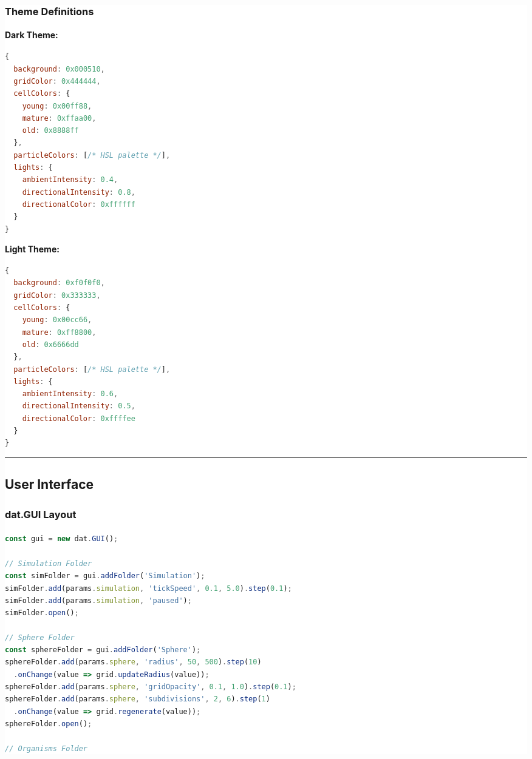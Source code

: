 ### Theme Definitions

**Dark Theme:**
```javascript
{
  background: 0x000510,
  gridColor: 0x444444,
  cellColors: {
    young: 0x00ff88,
    mature: 0xffaa00,
    old: 0x8888ff
  },
  particleColors: [/* HSL palette */],
  lights: {
    ambientIntensity: 0.4,
    directionalIntensity: 0.8,
    directionalColor: 0xffffff
  }
}
```

**Light Theme:**
```javascript
{
  background: 0xf0f0f0,
  gridColor: 0x333333,
  cellColors: {
    young: 0x00cc66,
    mature: 0xff8800,
    old: 0x6666dd
  },
  particleColors: [/* HSL palette */],
  lights: {
    ambientIntensity: 0.6,
    directionalIntensity: 0.5,
    directionalColor: 0xffffee
  }
}
```

---

## User Interface

### dat.GUI Layout

```javascript
const gui = new dat.GUI();

// Simulation Folder
const simFolder = gui.addFolder('Simulation');
simFolder.add(params.simulation, 'tickSpeed', 0.1, 5.0).step(0.1);
simFolder.add(params.simulation, 'paused');
simFolder.open();

// Sphere Folder
const sphereFolder = gui.addFolder('Sphere');
sphereFolder.add(params.sphere, 'radius', 50, 500).step(10)
  .onChange(value => grid.updateRadius(value));
sphereFolder.add(params.sphere, 'gridOpacity', 0.1, 1.0).step(0.1);
sphereFolder.add(params.sphere, 'subdivisions', 2, 6).step(1)
  .onChange(value => grid.regenerate(value));
sphereFolder.open();

// Organisms Folder
```
